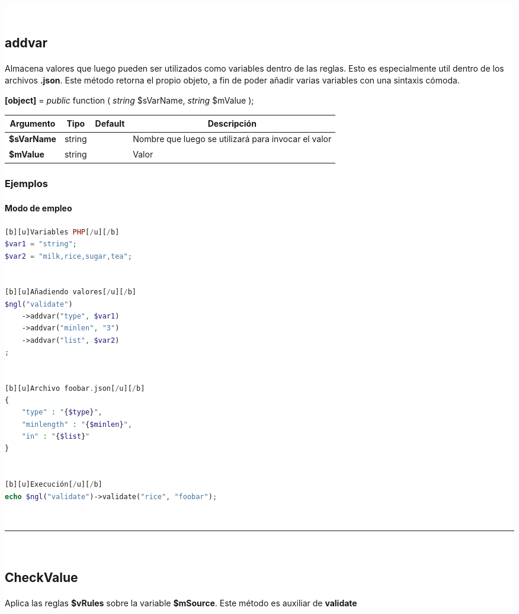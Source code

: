   
&nbsp;


## addvar
Almacena valores que luego pueden ser utilizados como variables dentro de las reglas. Esto es especialmente util dentro de los archivos **.json**.
Este método retorna el propio objeto, a fin de poder añadir varias variables con una sintaxis cómoda.  

**[object]** =  *public* function ( *string* \$sVarName, *string* \$mValue );  

|Argumento|Tipo|Default|Descripción|
|---|---|---|---|
|**\$sVarName**|string||Nombre que luego se utilizará para invocar el valor|
|**\$mValue**|string||Valor|
### Ejemplos  
#### Modo de empleo  
```php
[b][u]Variables PHP[/u][/b]
$var1 = "string";
$var2 = "milk,rice,sugar,tea";


[b][u]Añadiendo valores[/u][/b]
$ngl("validate")
    ->addvar("type", $var1)
    ->addvar("minlen", "3")
    ->addvar("list", $var2)
;


[b][u]Archivo foobar.json[/u][/b]
{
    "type" : "{$type}",
    "minlength" : "{$minlen}",
    "in" : "{$list}"
}


[b][u]Execución[/u][/b]
echo $ngl("validate")->validate("rice", "foobar");
```

&nbsp;
___
&nbsp;

## CheckValue
Aplica las reglas **\$vRules** sobre la variable **\$mSource**. Este método es auxiliar de **validate**  
